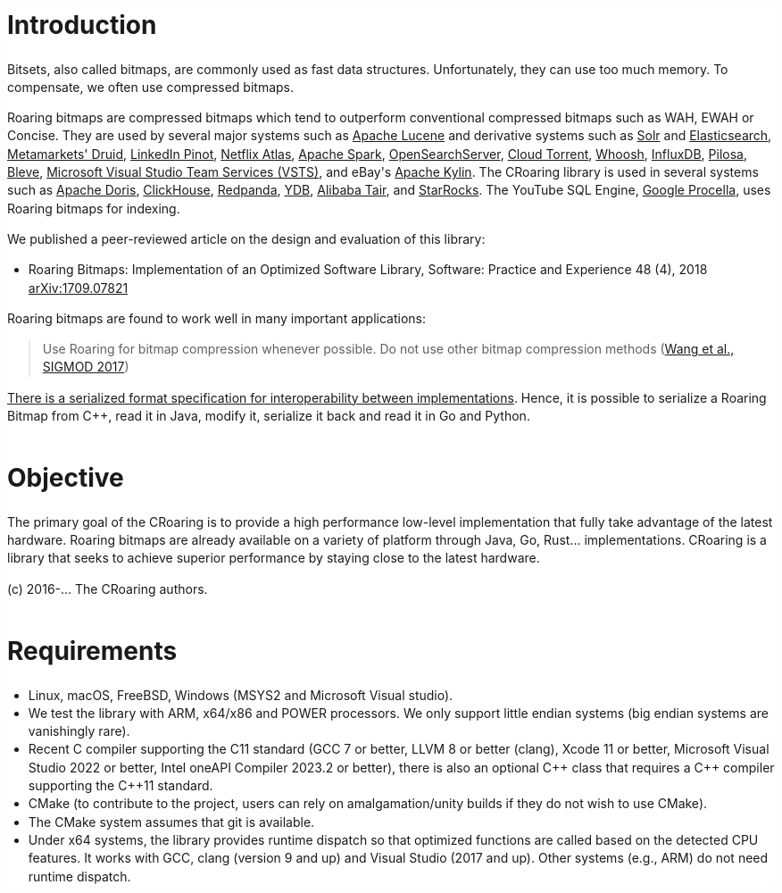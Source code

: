 # Introduction

Bitsets, also called bitmaps, are commonly used as fast data structures. Unfortunately, they can use too much memory.
 To compensate, we often use compressed bitmaps.

Roaring bitmaps are compressed bitmaps which tend to outperform conventional compressed bitmaps such as WAH, EWAH or Concise.
They are used by several major systems such as [Apache Lucene][lucene] and derivative systems such as [Solr][solr] and
[Elasticsearch][elasticsearch], [Metamarkets' Druid][druid], [LinkedIn Pinot][pinot], [Netflix Atlas][atlas], [Apache Spark][spark], [OpenSearchServer][opensearchserver], [Cloud Torrent][cloudtorrent], [Whoosh][whoosh], [InfluxDB](https://www.influxdata.com), [Pilosa][pilosa], [Bleve](http://www.blevesearch.com), [Microsoft Visual Studio Team Services (VSTS)][vsts], and eBay's [Apache Kylin][kylin]. The CRoaring library is used in several systems such as [Apache Doris](http://doris.incubator.apache.org), [ClickHouse](https://github.com/ClickHouse/ClickHouse), [Redpanda](https://github.com/redpanda-data/redpanda), [YDB](https://ydb.tech), [Alibaba Tair](https://www.alibabacloud.com/help/en/redis/developer-reference/tairroaring-command), and [StarRocks](https://github.com/StarRocks/starrocks). The YouTube SQL Engine, [Google Procella](https://research.google/pubs/pub48388/), uses Roaring bitmaps for indexing.

We published a peer-reviewed article on the design and evaluation of this library:

- Roaring Bitmaps: Implementation of an Optimized Software Library, Software: Practice and Experience 48 (4), 2018 [arXiv:1709.07821](https://arxiv.org/abs/1709.07821)

[lucene]: https://lucene.apache.org/
[solr]: https://lucene.apache.org/solr/
[elasticsearch]: https://www.elastic.co/products/elasticsearch
[druid]: http://druid.io/
[spark]: https://spark.apache.org/
[opensearchserver]: http://www.opensearchserver.com
[cloudtorrent]: https://github.com/jpillora/cloud-torrent
[whoosh]: https://bitbucket.org/mchaput/whoosh/wiki/Home
[pilosa]: https://www.pilosa.com/
[kylin]: http://kylin.apache.org/
[pinot]: http://github.com/linkedin/pinot/wiki
[vsts]: https://www.visualstudio.com/team-services/
[atlas]: https://github.com/Netflix/atlas

Roaring bitmaps are found to work well in many important applications:

> Use Roaring for bitmap compression whenever possible. Do not use other bitmap compression methods ([Wang et al., SIGMOD 2017](http://db.ucsd.edu/wp-content/uploads/2017/03/sidm338-wangA.pdf))


[There is a serialized format specification for interoperability between implementations](https://github.com/RoaringBitmap/RoaringFormatSpec/). Hence, it is possible to serialize a Roaring Bitmap from C++, read it in Java, modify it, serialize it back and read it in Go and Python.

# Objective

The primary goal of the CRoaring is to provide a high performance low-level implementation that fully take advantage
of the latest hardware. Roaring bitmaps are already available on a variety of platform through Java, Go, Rust... implementations. CRoaring is a library that seeks to achieve superior performance by staying close to the latest hardware.


(c) 2016-... The CRoaring authors.



# Requirements

- Linux, macOS, FreeBSD, Windows (MSYS2 and Microsoft Visual studio).
- We test the library with ARM, x64/x86 and POWER processors. We only support little endian systems (big endian systems are vanishingly rare).
- Recent C compiler supporting the C11 standard (GCC 7 or better, LLVM 8 or better (clang), Xcode 11 or better, Microsoft Visual Studio 2022 or better, Intel oneAPI Compiler 2023.2 or better), there is also an optional C++ class that requires a C++ compiler supporting the C++11 standard.
- CMake (to contribute to the project, users can rely on amalgamation/unity builds if they do not wish to use CMake).
- The CMake system assumes that git is available.
- Under x64 systems, the library provides runtime dispatch so that optimized functions are called based on the detected CPU features. It works with GCC, clang (version 9 and up) and Visual Studio (2017 and up). Other systems (e.g., ARM) do not need runtime dispatch.
